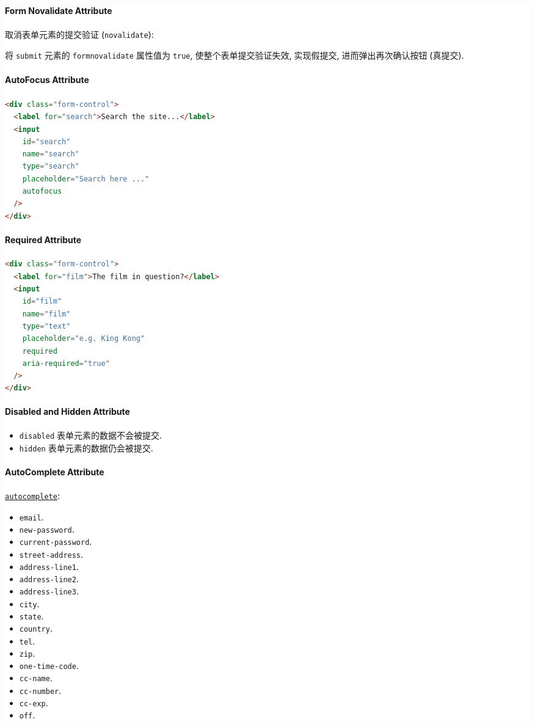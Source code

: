 #### Form Novalidate Attribute

取消表单元素的提交验证 (`novalidate`):

将 `submit` 元素的 `formnovalidate` 属性值为 `true`,
使整个表单提交验证失效, 实现假提交,
进而弹出再次确认按钮 (真提交).

#### AutoFocus Attribute

```html
<div class="form-control">
  <label for="search">Search the site...</label>
  <input
    id="search"
    name="search"
    type="search"
    placeholder="Search here ..."
    autofocus
  />
</div>
```

#### Required Attribute

```html
<div class="form-control">
  <label for="film">The film in question?</label>
  <input
    id="film"
    name="film"
    type="text"
    placeholder="e.g. King Kong"
    required
    aria-required="true"
  />
</div>
```

#### Disabled and Hidden Attribute

- `disabled` 表单元素的数据不会被提交.
- `hidden` 表单元素的数据仍会被提交.

#### AutoComplete Attribute

[`autocomplete`](https://developer.mozilla.org/docs/Web/HTML/Attributes/autocomplete):

- `email`.
- `new-password`.
- `current-password`.
- `street-address`.
- `address-line1`.
- `address-line2`.
- `address-line3`.
- `city`.
- `state`.
- `country`.
- `tel`.
- `zip`.
- `one-time-code`.
- `cc-name`.
- `cc-number`.
- `cc-exp`.
- `off`.
